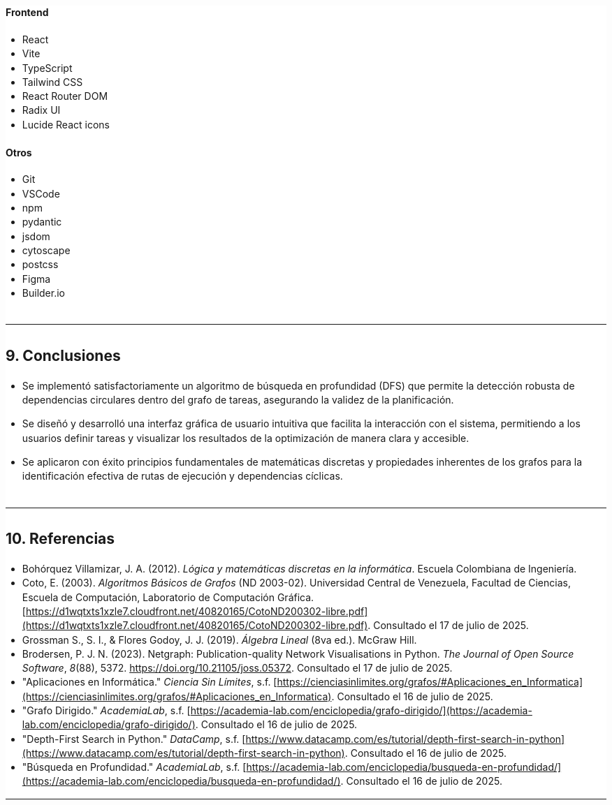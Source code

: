 #### Frontend
- React
- Vite
- TypeScript
- Tailwind CSS
- React Router DOM
- Radix UI
- Lucide React icons

#### Otros
- Git
- VSCode
- npm
- pydantic
- jsdom
- cytoscape
- postcss
- Figma
- Builder.io
<br><br>

---

## 9. Conclusiones

- Se implementó satisfactoriamente un algoritmo de búsqueda en profundidad (DFS) que permite la detección robusta de dependencias circulares dentro del grafo de tareas, asegurando la validez de la planificación.

- Se diseñó y desarrolló una interfaz gráfica de usuario intuitiva que facilita la interacción con el sistema, permitiendo a los usuarios definir tareas y visualizar los resultados de la optimización de manera clara y accesible.

- Se aplicaron con éxito principios fundamentales de matemáticas discretas y propiedades inherentes de los grafos para la identificación efectiva de rutas de ejecución y dependencias cíclicas.
<br><br>


---
## 10. Referencias

- Bohórquez Villamizar, J. A. (2012). *Lógica y matemáticas discretas en la informática*. Escuela Colombiana de Ingeniería.
- Coto, E. (2003). *Algoritmos Básicos de Grafos* (ND 2003-02). Universidad Central de Venezuela, Facultad de Ciencias, Escuela de Computación, Laboratorio de Computación Gráfica. [https://d1wqtxts1xzle7.cloudfront.net/40820165/CotoND200302-libre.pdf](https://d1wqtxts1xzle7.cloudfront.net/40820165/CotoND200302-libre.pdf). Consultado el 17 de julio de 2025.
- Grossman S., S. I., & Flores Godoy, J. J. (2019). *Álgebra Lineal* (8va ed.). McGraw Hill.
- Brodersen, P. J. N. (2023). Netgraph: Publication-quality Network Visualisations in Python. *The Journal of Open Source Software*, *8*(88), 5372. https://doi.org/10.21105/joss.05372. Consultado el 17 de julio de 2025.
- "Aplicaciones en Informática." *Ciencia Sin Límites*, s.f. [https://cienciasinlimites.org/grafos/#Aplicaciones_en_Informatica](https://cienciasinlimites.org/grafos/#Aplicaciones_en_Informatica). Consultado el 16 de julio de 2025.
- "Grafo Dirigido." *AcademiaLab*, s.f. [https://academia-lab.com/enciclopedia/grafo-dirigido/](https://academia-lab.com/enciclopedia/grafo-dirigido/). Consultado el 16 de julio de 2025.
- "Depth-First Search in Python." *DataCamp*, s.f. [https://www.datacamp.com/es/tutorial/depth-first-search-in-python](https://www.datacamp.com/es/tutorial/depth-first-search-in-python). Consultado el 16 de julio de 2025.
- "Búsqueda en Profundidad." *AcademiaLab*, s.f. [https://academia-lab.com/enciclopedia/busqueda-en-profundidad/](https://academia-lab.com/enciclopedia/busqueda-en-profundidad/). Consultado el 16 de julio de 2025.

---